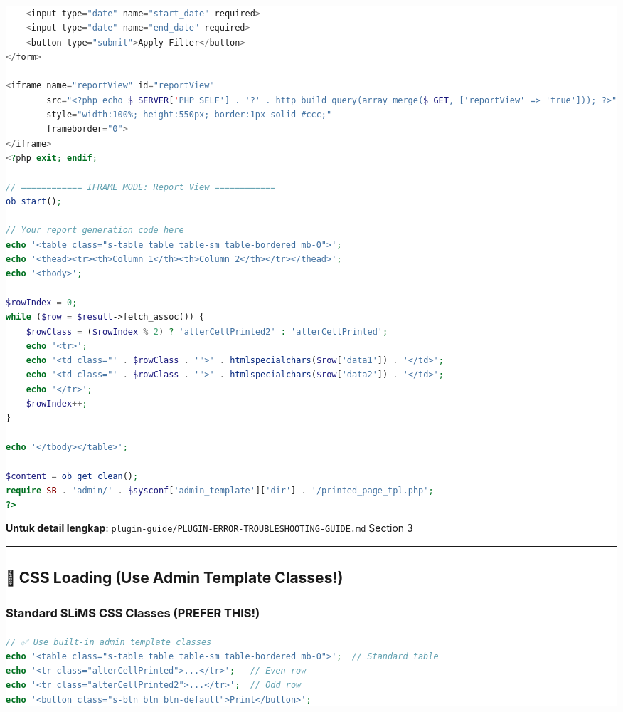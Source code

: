 ```php
    <input type="date" name="start_date" required>
    <input type="date" name="end_date" required>
    <button type="submit">Apply Filter</button>
</form>

<iframe name="reportView" id="reportView" 
        src="<?php echo $_SERVER['PHP_SELF'] . '?' . http_build_query(array_merge($_GET, ['reportView' => 'true'])); ?>"
        style="width:100%; height:550px; border:1px solid #ccc;" 
        frameborder="0">
</iframe>
<?php exit; endif;

// ============ IFRAME MODE: Report View ============
ob_start();

// Your report generation code here
echo '<table class="s-table table table-sm table-bordered mb-0">';
echo '<thead><tr><th>Column 1</th><th>Column 2</th></tr></thead>';
echo '<tbody>';

$rowIndex = 0;
while ($row = $result->fetch_assoc()) {
    $rowClass = ($rowIndex % 2) ? 'alterCellPrinted2' : 'alterCellPrinted';
    echo '<tr>';
    echo '<td class="' . $rowClass . '">' . htmlspecialchars($row['data1']) . '</td>';
    echo '<td class="' . $rowClass . '">' . htmlspecialchars($row['data2']) . '</td>';
    echo '</tr>';
    $rowIndex++;
}

echo '</tbody></table>';

$content = ob_get_clean();
require SB . 'admin/' . $sysconf['admin_template']['dir'] . '/printed_page_tpl.php';
?>
```

**Untuk detail lengkap**: `plugin-guide/PLUGIN-ERROR-TROUBLESHOOTING-GUIDE.md` Section 3

---

## 🎨 **CSS Loading (Use Admin Template Classes!)**

### **Standard SLiMS CSS Classes (PREFER THIS!)**
```php
// ✅ Use built-in admin template classes
echo '<table class="s-table table table-sm table-bordered mb-0">';  // Standard table
echo '<tr class="alterCellPrinted">...</tr>';   // Even row
echo '<tr class="alterCellPrinted2">...</tr>';  // Odd row
echo '<button class="s-btn btn btn-default">Print</button>';
```
